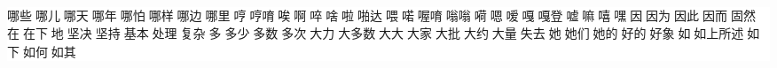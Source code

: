 哪些
哪儿
哪天
哪年
哪怕
哪样
哪边
哪里
哼
哼唷
唉
啊
啐
啥
啦
啪达
喂
喏
喔唷
嗡嗡
嗬
嗯
嗳
嘎
嘎登
嘘
嘛
嘻
嘿
因
因为
因此
因而
固然
在
在下
地
坚决
坚持
基本
处理
复杂
多
多少
多数
多次
大力
大多数
大大
大家
大批
大约
大量
失去
她
她们
她的
好的
好象
如
如上所述
如下
如何
如其